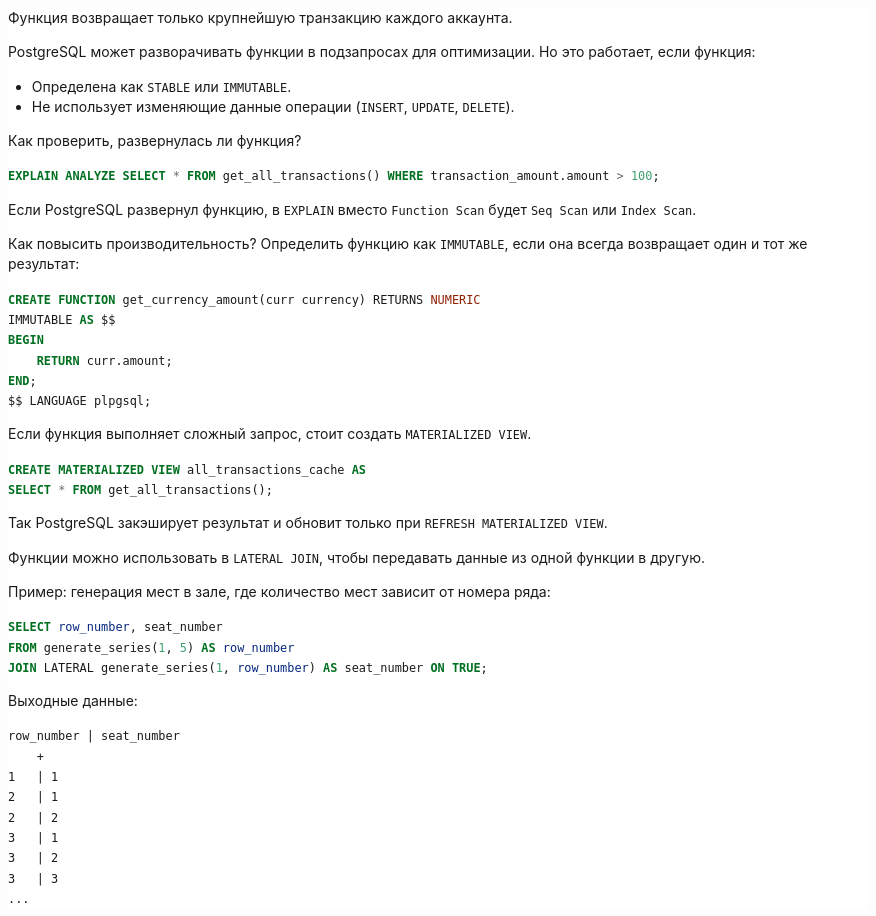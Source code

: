 Функция возвращает только крупнейшую транзакцию каждого аккаунта.

PostgreSQL может разворачивать функции в подзапросах для оптимизации. Но это работает, если функция:

- Определена как `STABLE` или `IMMUTABLE`.
- Не использует изменяющие данные операции (`INSERT`, `UPDATE`, `DELETE`).

Как проверить, развернулась ли функция?

```sql
EXPLAIN ANALYZE SELECT * FROM get_all_transactions() WHERE transaction_amount.amount > 100;
```

Если PostgreSQL развернул функцию, в `EXPLAIN` вместо `Function Scan` будет `Seq Scan` или `Index Scan`.

Как повысить производительность? Определить функцию как `IMMUTABLE`, если она всегда возвращает один и тот же результат:

```sql
CREATE FUNCTION get_currency_amount(curr currency) RETURNS NUMERIC  
IMMUTABLE AS $$  
BEGIN  
    RETURN curr.amount;  
END;  
$$ LANGUAGE plpgsql;
```

Если функция выполняет сложный запрос, стоит создать `MATERIALIZED VIEW`.

```sql
CREATE MATERIALIZED VIEW all_transactions_cache AS  
SELECT * FROM get_all_transactions();
```

Так PostgreSQL закэширует результат и обновит только при `REFRESH MATERIALIZED VIEW`.

Функции можно использовать в `LATERAL JOIN`, чтобы передавать данные из одной функции в другую.

Пример: генерация мест в зале, где количество мест зависит от номера ряда:

```sql
SELECT row_number, seat_number  
FROM generate_series(1, 5) AS row_number  
JOIN LATERAL generate_series(1, row_number) AS seat_number ON TRUE;
```

Выходные данные:

```
row_number | seat_number
	+	
1	| 1
2	| 1
2	| 2
3	| 1
3	| 2
3	| 3
...
```
